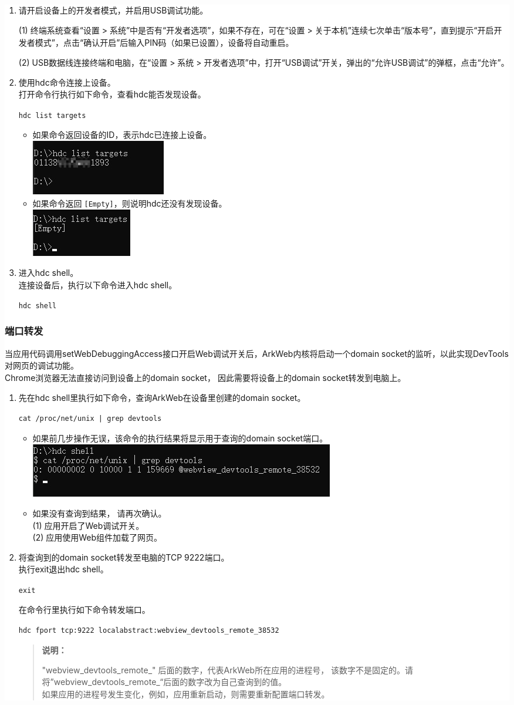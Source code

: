 1. 请开启设备上的开发者模式，并启用USB调试功能。  

   (1) 终端系统查看“设置 > 系统”中是否有“开发者选项”，如果不存在，可在“设置 > 关于本机”连续七次单击“版本号”，直到提示“开启开发者模式”，点击“确认开启”后输入PIN码（如果已设置），设备将自动重启。

   (2) USB数据线连接终端和电脑，在“设置 > 系统 > 开发者选项”中，打开“USB调试”开关，弹出的“允许USB调试”的弹框，点击“允许”。

2. 使用hdc命令连接上设备。  
   打开命令行执行如下命令，查看hdc能否发现设备。
   ```shell
   hdc list targets
   ```
   - 如果命令返回设备的ID，表示hdc已连接上设备。  
   ![hdc_list_targets_success](figures/devtools_resources_hdc_list_targets_success.png)
   - 如果命令返回 `[Empty]`，则说明hdc还没有发现设备。  
   ![hdc_list_targets_empty](figures/devtools_resources_hdc_list_targets_empty.jpg)

3. 进入hdc shell。   
   连接设备后，执行以下命令进入hdc shell。
   ```shell
   hdc shell
   ```

### 端口转发
当应用代码调用setWebDebuggingAccess接口开启Web调试开关后，ArkWeb内核将启动一个domain socket的监听，以此实现DevTools对网页的调试功能。  
Chrome浏览器无法直接访问到设备上的domain socket， 因此需要将设备上的domain socket转发到电脑上。

1. 先在hdc shell里执行如下命令，查询ArkWeb在设备里创建的domain socket。  
   ```shell
   cat /proc/net/unix | grep devtools
   ```
   * 如果前几步操作无误，该命令的执行结果将显示用于查询的domain socket端口。  
   ![hdc_grep_devtools_38532](figures/devtools_resources_hdc_grep_devtools_38532.jpg)

   * 如果没有查询到结果， 请再次确认。  
     (1) 应用开启了Web调试开关。  
     (2) 应用使用Web组件加载了网页。

2. 将查询到的domain socket转发至电脑的TCP 9222端口。  
   执行exit退出hdc shell。
   ```shell
   exit
   ```
   在命令行里执行如下命令转发端口。
   ```shell
   hdc fport tcp:9222 localabstract:webview_devtools_remote_38532
   ```
   > **说明：**
   >
   > "webview_devtools_remote_" 后面的数字，代表ArkWeb所在应用的进程号， 该数字不是固定的。请将”webview_devtools_remote_“后面的数字改为自己查询到的值。  
   > 如果应用的进程号发生变化，例如，应用重新启动，则需要重新配置端口转发。
